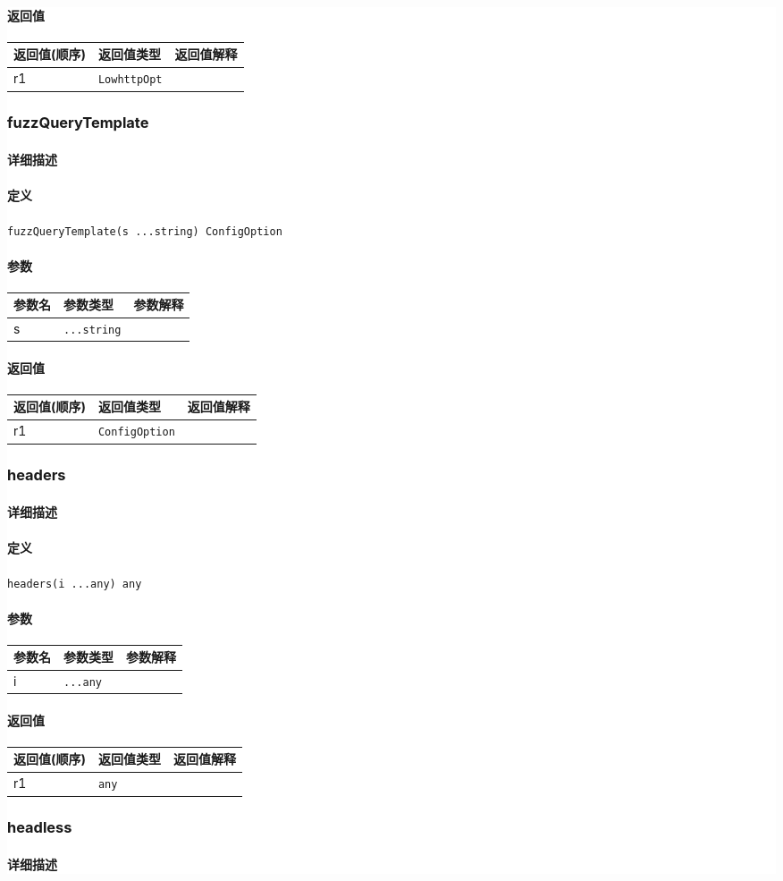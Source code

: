 #### 返回值
|返回值(顺序)|返回值类型|返回值解释|
|:-----------|:---------- |:-----------|
| r1 | `LowhttpOpt` |   |


### fuzzQueryTemplate

#### 详细描述


#### 定义

`fuzzQueryTemplate(s ...string) ConfigOption`

#### 参数
|参数名|参数类型|参数解释|
|:-----------|:---------- |:-----------|
| s | `...string` |   |

#### 返回值
|返回值(顺序)|返回值类型|返回值解释|
|:-----------|:---------- |:-----------|
| r1 | `ConfigOption` |   |


### headers

#### 详细描述


#### 定义

`headers(i ...any) any`

#### 参数
|参数名|参数类型|参数解释|
|:-----------|:---------- |:-----------|
| i | `...any` |   |

#### 返回值
|返回值(顺序)|返回值类型|返回值解释|
|:-----------|:---------- |:-----------|
| r1 | `any` |   |


### headless

#### 详细描述

